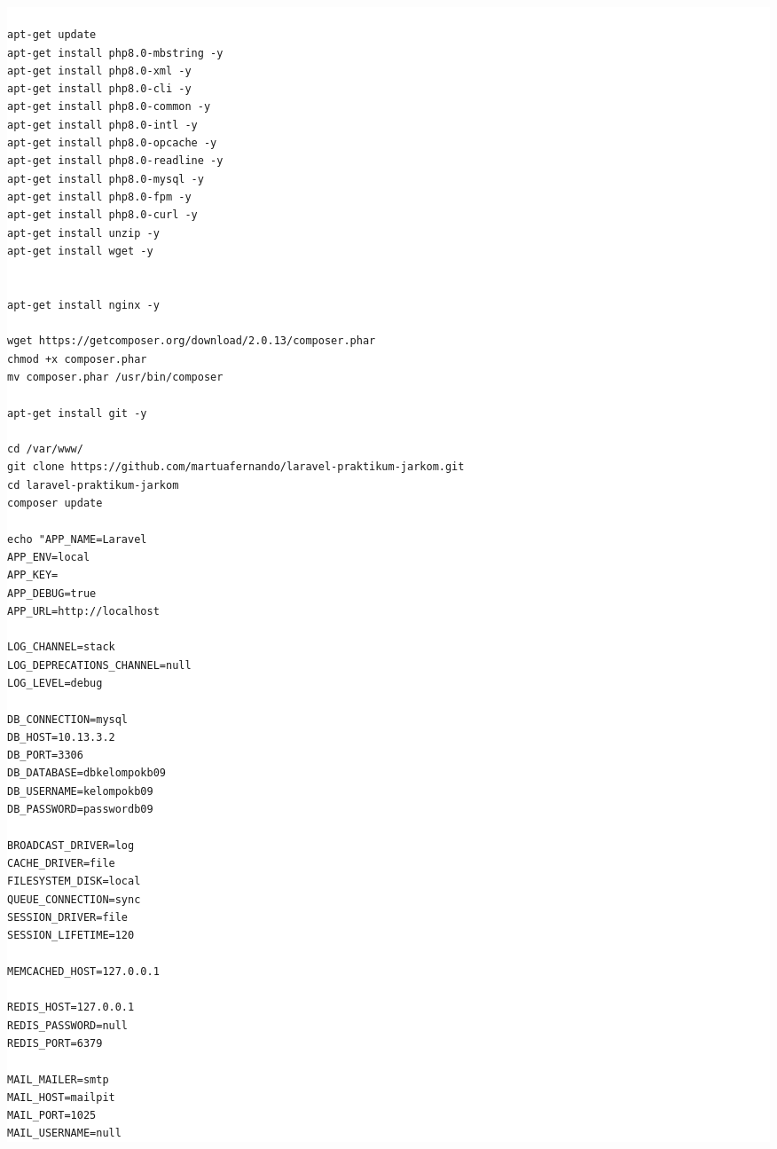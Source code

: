 ```

apt-get update
apt-get install php8.0-mbstring -y
apt-get install php8.0-xml -y
apt-get install php8.0-cli -y
apt-get install php8.0-common -y
apt-get install php8.0-intl -y
apt-get install php8.0-opcache -y
apt-get install php8.0-readline -y
apt-get install php8.0-mysql -y
apt-get install php8.0-fpm -y
apt-get install php8.0-curl -y
apt-get install unzip -y
apt-get install wget -y

      
apt-get install nginx -y

wget https://getcomposer.org/download/2.0.13/composer.phar
chmod +x composer.phar
mv composer.phar /usr/bin/composer

apt-get install git -y

cd /var/www/
git clone https://github.com/martuafernando/laravel-praktikum-jarkom.git
cd laravel-praktikum-jarkom
composer update

echo "APP_NAME=Laravel
APP_ENV=local
APP_KEY=
APP_DEBUG=true
APP_URL=http://localhost

LOG_CHANNEL=stack
LOG_DEPRECATIONS_CHANNEL=null
LOG_LEVEL=debug

DB_CONNECTION=mysql
DB_HOST=10.13.3.2
DB_PORT=3306
DB_DATABASE=dbkelompokb09
DB_USERNAME=kelompokb09
DB_PASSWORD=passwordb09

BROADCAST_DRIVER=log
CACHE_DRIVER=file
FILESYSTEM_DISK=local
QUEUE_CONNECTION=sync
SESSION_DRIVER=file
SESSION_LIFETIME=120

MEMCACHED_HOST=127.0.0.1

REDIS_HOST=127.0.0.1
REDIS_PASSWORD=null
REDIS_PORT=6379

MAIL_MAILER=smtp
MAIL_HOST=mailpit
MAIL_PORT=1025
MAIL_USERNAME=null
```